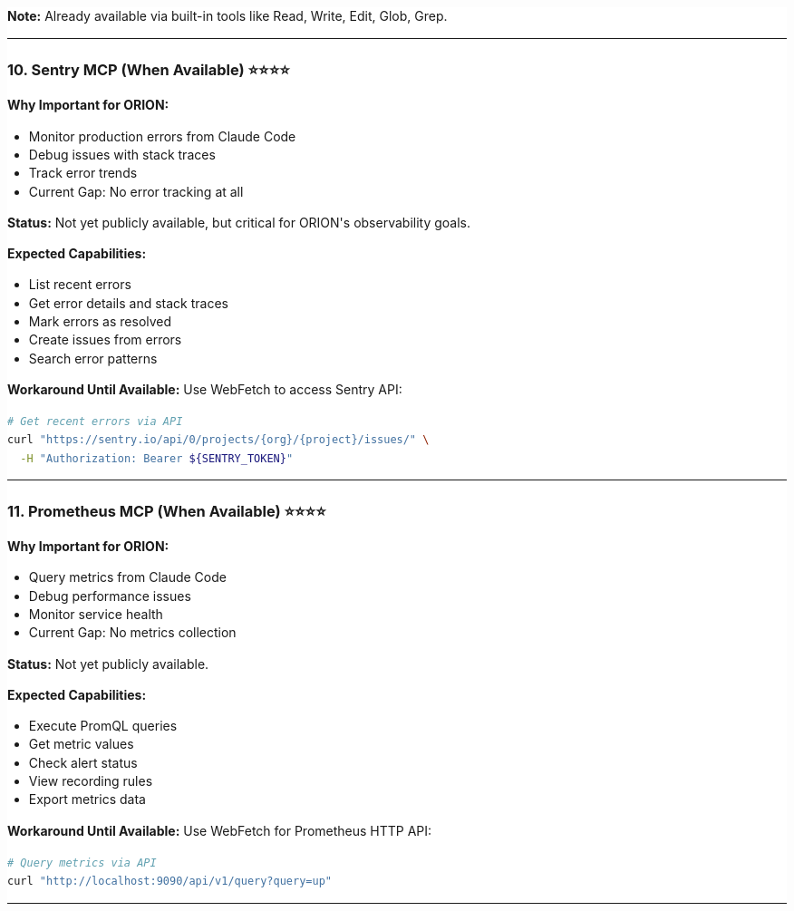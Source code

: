 **Note:** Already available via built-in tools like Read, Write, Edit, Glob, Grep.

---

### 10. Sentry MCP (When Available) ⭐⭐⭐⭐

**Why Important for ORION:**
- Monitor production errors from Claude Code
- Debug issues with stack traces
- Track error trends
- Current Gap: No error tracking at all

**Status:** Not yet publicly available, but critical for ORION's observability goals.

**Expected Capabilities:**
- List recent errors
- Get error details and stack traces
- Mark errors as resolved
- Create issues from errors
- Search error patterns

**Workaround Until Available:**
Use WebFetch to access Sentry API:
```bash
# Get recent errors via API
curl "https://sentry.io/api/0/projects/{org}/{project}/issues/" \
  -H "Authorization: Bearer ${SENTRY_TOKEN}"
```

---

### 11. Prometheus MCP (When Available) ⭐⭐⭐⭐

**Why Important for ORION:**
- Query metrics from Claude Code
- Debug performance issues
- Monitor service health
- Current Gap: No metrics collection

**Status:** Not yet publicly available.

**Expected Capabilities:**
- Execute PromQL queries
- Get metric values
- Check alert status
- View recording rules
- Export metrics data

**Workaround Until Available:**
Use WebFetch for Prometheus HTTP API:
```bash
# Query metrics via API
curl "http://localhost:9090/api/v1/query?query=up"
```

---
